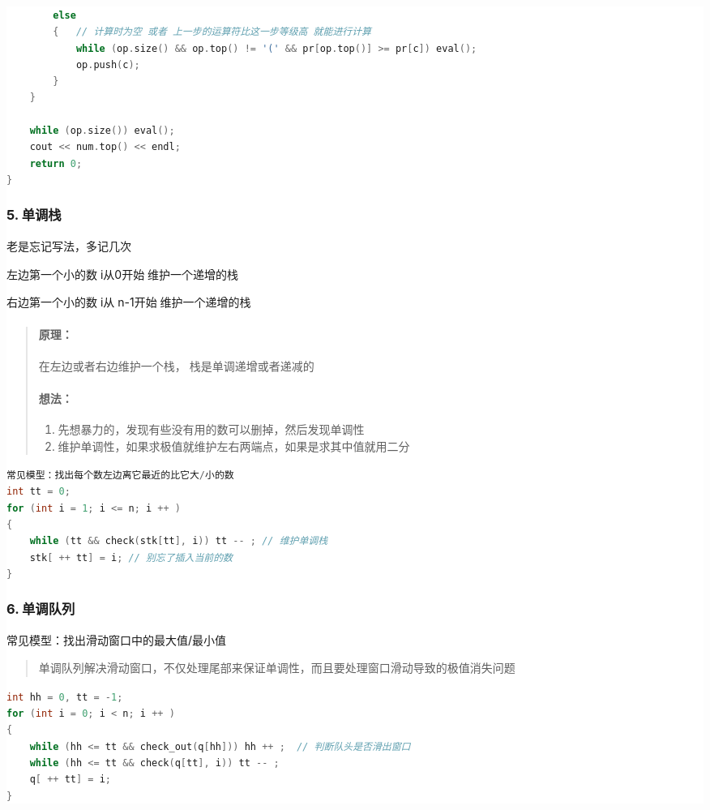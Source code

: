 ```cpp
        else 
        {	// 计算时为空 或者 上一步的运算符比这一步等级高 就能进行计算
            while (op.size() && op.top() != '(' && pr[op.top()] >= pr[c]) eval();
            op.push(c);
        }
    }
    
    while (op.size()) eval();
    cout << num.top() << endl;
    return 0;
}
```





### 5. 单调栈

老是忘记写法，多记几次

左边第一个小的数 i从0开始 维护一个递增的栈

右边第一个小的数 i从 n-1开始 维护一个递增的栈

> #### 原理：
>
> 在左边或者右边维护一个栈， 栈是单调递增或者递减的
>
> #### 想法：
>
> 1. 先想暴力的，发现有些没有用的数可以删掉，然后发现单调性
> 2. 维护单调性，如果求极值就维护左右两端点，如果是求其中值就用二分

```cpp
常见模型：找出每个数左边离它最近的比它大/小的数
int tt = 0;
for (int i = 1; i <= n; i ++ )
{
    while (tt && check(stk[tt], i)) tt -- ; // 维护单调栈
    stk[ ++ tt] = i; // 别忘了插入当前的数
}
```

### 6. 单调队列

常见模型：找出滑动窗口中的最大值/最小值

> 单调队列解决滑动窗口，不仅处理尾部来保证单调性，而且要处理窗口滑动导致的极值消失问题

```cpp
int hh = 0, tt = -1;
for (int i = 0; i < n; i ++ )
{
    while (hh <= tt && check_out(q[hh])) hh ++ ;  // 判断队头是否滑出窗口
    while (hh <= tt && check(q[tt], i)) tt -- ;
    q[ ++ tt] = i;
}
```
